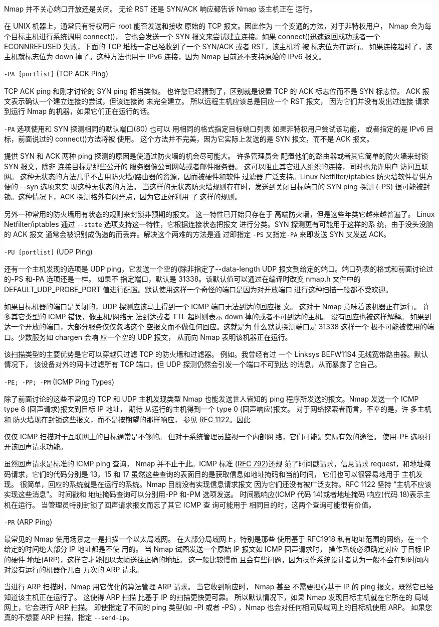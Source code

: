 Nmap 并不关心端口开放还是关闭。 无论 RST 还是 SYN/ACK 响应都告诉 Nmap 该主机正在 运行。

在 UNIX 机器上，通常只有特权用户 root 能否发送和接收 原始的 TCP 报文。因此作为 一个变通的方法，对于非特权用户， Nmap 会为每个目标主机进行系统调用 connect()， 它也会发送一个 SYN 报文来尝试建立连接。如果 connect()迅速返回成功或者一个 ECONNREFUSED 失败，下面的 TCP 堆栈一定已经收到了一个 SYN/ACK 或者 RST，该主机将 被 标志位为在运行。 如果连接超时了，该主机就标志位为 down 掉了。这种方法也用于 IPv6 连接，因为 Nmap 目前还不支持原始的 IPv6 报文。

`-PA [portlist]` (TCP ACK Ping)

TCP ACK ping 和刚才讨论的 SYN ping 相当类似。 也许您已经猜到了，区别就是设置 TCP 的 ACK 标志位而不是 SYN 标志位。 ACK 报文表示确认一个建立连接的尝试，但该连接尚 未完全建立。 所以远程主机应该总是回应一个 RST 报文， 因为它们并没有发出过连接 请求到运行 Nmap 的机器，如果它们正在运行的话。

`-PA` 选项使用和 SYN 探测相同的默认端口(80) 也可以 用相同的格式指定目标端口列表 如果非特权用户尝试该功能， 或者指定的是 IPv6 目标，前面说过的 connect()方法将被 使用。 这个方法并不完美，因为它实际上发送的是 SYN 报文，而不是 ACK 报文。

提供 SYN 和 ACK 两种 ping 探测的原因是使通过防火墙的机会尽可能大。 许多管理员会 配置他们的路由器或者其它简单的防火墙来封锁 SYN 报文，除非 连接目标是那些公开的 服务器像公司网站或者邮件服务器。 这可以阻止其它进入组织的连接，同时也允许用户 访问互联网。 这种无状态的方法几乎不占用防火墙/路由器的资源，因而被硬件和软件 过滤器 广泛支持。Linux Netfilter/iptables 防火墙软件提供方便的 --syn 选项来实 现这种无状态的方法。 当这样的无状态防火墙规则存在时，发送到关闭目标端口的 SYN ping 探测 (-PS) 很可能被封锁。这种情况下，ACK 探测格外有闪光点，因为它正好利用 了 这样的规则。

另外一种常用的防火墙用有状态的规则来封锁非预期的报文。 这一特性已开始只存在于 高端防火墙，但是这些年类它越来越普遍了。 Linux Netfilter/iptables 通过 `--state` 选项支持这一特性，它根据连接状态把报文 进行分类。SYN 探测更有可能用于这样的系 统，由于没头没脑的 ACK 报文 通常会被识别成伪造的而丢弃。解决这个两难的方法是通 过即指定 `-PS` 又指定`-PA` 来即发送 SYN 又发送 ACK。

`-PU [portlist]` (UDP Ping)

还有一个主机发现的选项是 UDP ping，它发送一个空的(除非指定了--data-length UDP 报文到给定的端口。端口列表的格式和前面讨论过的-PS 和-PA 选项还是一样。 如果不 指定端口，默认是 31338。该默认值可以通过在编译时改变 nmap.h 文件中的 DEFAULT_UDP_PROBE_PORT 值进行配置。默认使用这样一个奇怪的端口是因为对开放端口 进行这种扫描一般都不受欢迎。

如果目标机器的端口是关闭的，UDP 探测应该马上得到一个 ICMP 端口无法到达的回应报 文。 这对于 Nmap 意味着该机器正在运行。 许多其它类型的 ICMP 错误，像主机/网络无 法到达或者 TTL 超时则表示 down 掉的或者不可到达的主机。 没有回应也被这样解释。 如果到达一个开放的端口，大部分服务仅仅忽略这个 空报文而不做任何回应。这就是为 什么默认探测端口是 31338 这样一个 极不可能被使用的端口。少数服务如 chargen 会响 应一个空的 UDP 报文， 从而向 Nmap 表明该机器正在运行。

该扫描类型的主要优势是它可以穿越只过滤 TCP 的防火墙和过滤器。 例如。我曾经有过 一个 Linksys BEFW11S4 无线宽带路由器。默认情况下， 该设备对外的网卡过滤所有 TCP 端口，但 UDP 探测仍然会引发一个端口不可到达 的消息，从而暴露了它自己。

`-PE; -PP; -PM` (ICMP Ping Types)

除了前面讨论的这些不常见的 TCP 和 UDP 主机发现类型 Nmap 也能发送世人皆知的 ping 程序所发送的报文。Nmap 发送一个 ICMP type 8 (回声请求)报文到目标 IP 地址， 期待 从运行的主机得到一个 type 0 (回声响应)报文。 对于网络探索者而言，不幸的是，许 多主机和 防火墙现在封锁这些报文，而不是按期望的那样响应， 参见 [RFC 1122](http://www.rfc-editor.org/rfc/rfc1122.txt)。因此

仅仅 ICMP 扫描对于互联网上的目标通常是不够的。 但对于系统管理员监视一个内部网 络，它们可能是实际有效的途径。 使用-PE 选项打开该回声请求功能。

虽然回声请求是标准的 ICMP ping 查询， Nmap 并不止于此。ICMP 标准 ([RFC 792](http://www.rfc-editor.org/rfc/rfc792.txt))还规 范了时间戳请求，信息请求 request，和地址掩码请求，它们的代码分别是 13，15 和 17 虽然这些查询的表面目的是获取信息如地址掩码和当前时间， 它们也可以很容易地用于 主机发现。 很简单，回应的系统就是在运行的系统。Nmap 目前没有实现信息请求报文 因为它们还没有被广泛支持。RFC 1122 坚持 “主机不应该实现这些消息”。 时间戳和 地址掩码查询可以分别用-PP 和-PM 选项发送。 时间戳响应(ICMP 代码 14)或者地址掩码 响应(代码 18)表示主机在运行。 当管理员特别封锁了回声请求报文而忘了其它 ICMP 查 询可能用于 相同目的时，这两个查询可能很有价值。

`-PR` (ARP Ping)

最常见的 Nmap 使用场景之一是扫描一个以太局域网。 在大部分局域网上，特别是那些 使用基于 RFC1918 私有地址范围的网络，在一个给定的时间绝大部分 IP 地址都是不使 用的。 当 Nmap 试图发送一个原始 IP 报文如 ICMP 回声请求时， 操作系统必须确定对应 于目标 IP 的硬件 地址(ARP)，这样它才能把以太帧送往正确的地址。 这一般比较慢而 且会有些问题，因为操作系统设计者认为一般不会在短时间内 对没有运行的机器作几百 万次的 ARP 请求。

当进行 ARP 扫描时，Nmap 用它优化的算法管理 ARP 请求。 当它收到响应时， Nmap 甚至 不需要担心基于 IP 的 ping 报文，既然它已经知道该主机正在运行了。 这使得 ARP 扫描 比基于 IP 的扫描更快更可靠。 所以默认情况下，如果 Nmap 发现目标主机就在它所在的 局域网上，它会进行 ARP 扫描。 即使指定了不同的 ping 类型(如 -PI 或者 -PS) ，Nmap 也会对任何相同局域网上的目标机使用 ARP。 如果您真的不想要 ARP 扫描，指定 `--send-ip`。
